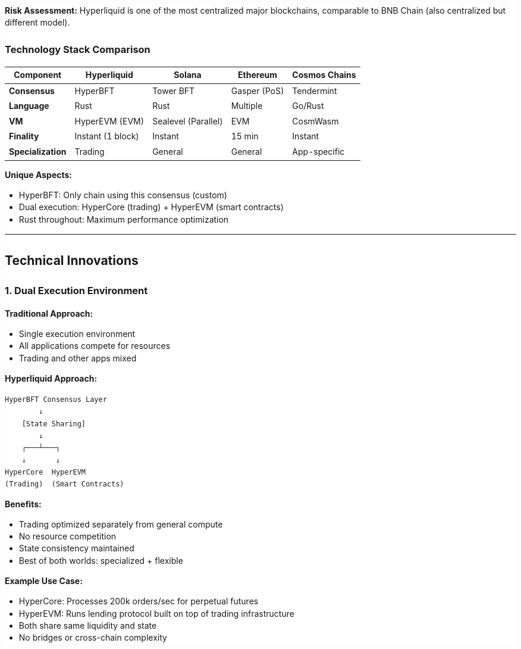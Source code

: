 **Risk Assessment:** Hyperliquid is one of the most centralized major blockchains, comparable to BNB Chain (also centralized but different model).

### Technology Stack Comparison

| Component | Hyperliquid | Solana | Ethereum | Cosmos Chains |
|-----------|-------------|--------|----------|---------------|
| **Consensus** | HyperBFT | Tower BFT | Gasper (PoS) | Tendermint |
| **Language** | Rust | Rust | Multiple | Go/Rust |
| **VM** | HyperEVM (EVM) | Sealevel (Parallel) | EVM | CosmWasm |
| **Finality** | Instant (1 block) | Instant | 15 min | Instant |
| **Specialization** | Trading | General | General | App-specific |

**Unique Aspects:**
- HyperBFT: Only chain using this consensus (custom)
- Dual execution: HyperCore (trading) + HyperEVM (smart contracts)
- Rust throughout: Maximum performance optimization

---

## Technical Innovations

### 1. Dual Execution Environment

**Traditional Approach:**
- Single execution environment
- All applications compete for resources
- Trading and other apps mixed

**Hyperliquid Approach:**

```
HyperBFT Consensus Layer
        ↓
    [State Sharing]
        ↓
    ┌───┴───┐
    ↓       ↓
HyperCore  HyperEVM
(Trading)  (Smart Contracts)
```

**Benefits:**
- Trading optimized separately from general compute
- No resource competition
- State consistency maintained
- Best of both worlds: specialized + flexible

**Example Use Case:**
- HyperCore: Processes 200k orders/sec for perpetual futures
- HyperEVM: Runs lending protocol built on top of trading infrastructure
- Both share same liquidity and state
- No bridges or cross-chain complexity
